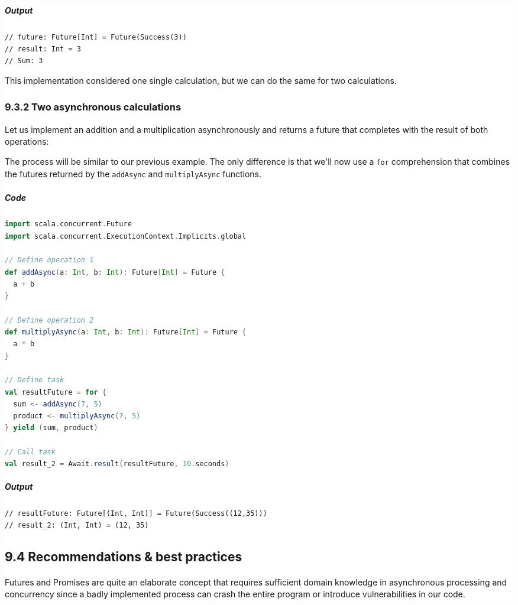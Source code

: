 ##### **Output**

```
// future: Future[Int] = Future(Success(3))
// result: Int = 3
// Sum: 3
```

This implementation considered one single calculation, but we can do the same for two calculations.

### 9.3.2 Two asynchronous calculations

Let us implement an addition and a multiplication asynchronously and returns a future that completes with the result of both operations:

The process will be similar to our previous example. The only difference is that we'll now use a `for` comprehension that combines the futures returned by the `addAsync` and `multiplyAsync` functions.

##### **Code**

```Scala
import scala.concurrent.Future
import scala.concurrent.ExecutionContext.Implicits.global

// Define operation 1
def addAsync(a: Int, b: Int): Future[Int] = Future {
  a + b
}

// Define operation 2
def multiplyAsync(a: Int, b: Int): Future[Int] = Future {
  a * b
}

// Define task
val resultFuture = for {
  sum <- addAsync(7, 5)
  product <- multiplyAsync(7, 5)
} yield (sum, product)

// Call task
val result_2 = Await.result(resultFuture, 10.seconds)
```

##### **Output**

```
// resultFuture: Future[(Int, Int)] = Future(Success((12,35)))
// result_2: (Int, Int) = (12, 35)
```

## 9.4 Recommendations & best practices

Futures and Promises are quite an elaborate concept that requires sufficient domain knowledge in asynchronous processing and concurrency since a badly implemented process can crash the entire program or introduce vulnerabilities in our code.
